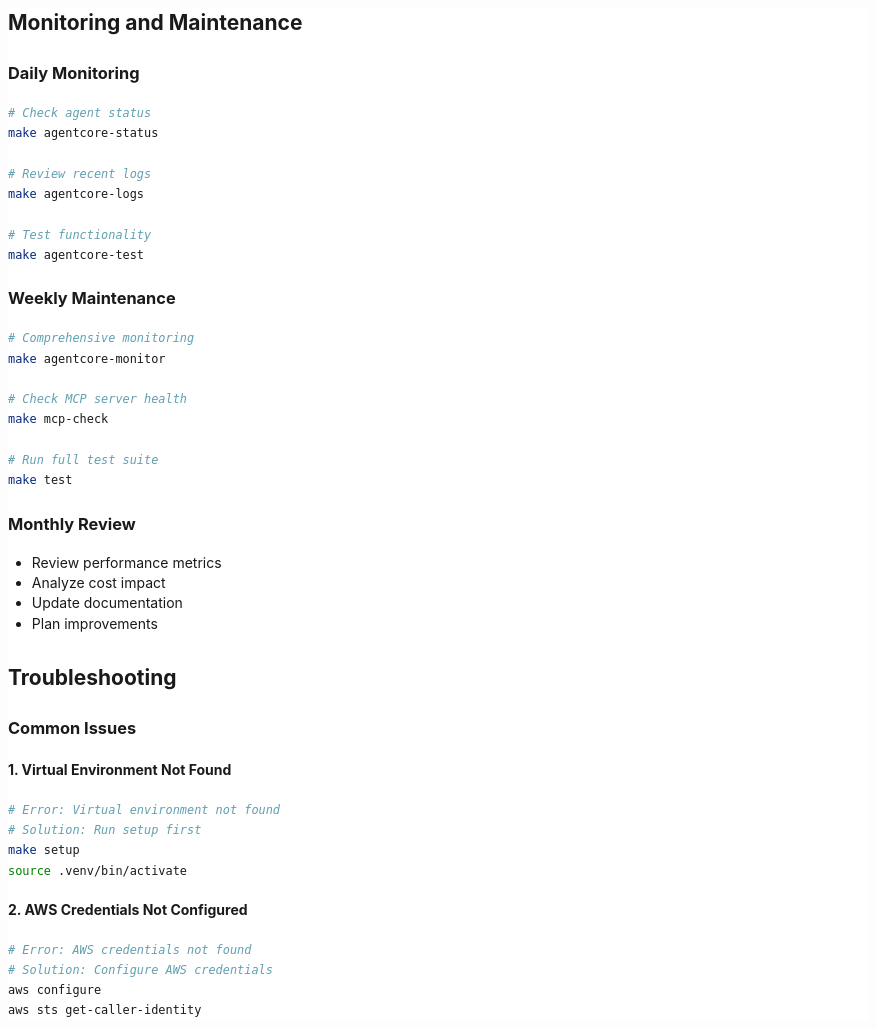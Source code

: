 ## Monitoring and Maintenance

### Daily Monitoring
```bash
# Check agent status
make agentcore-status

# Review recent logs
make agentcore-logs

# Test functionality
make agentcore-test
```

### Weekly Maintenance
```bash
# Comprehensive monitoring
make agentcore-monitor

# Check MCP server health
make mcp-check

# Run full test suite
make test
```

### Monthly Review
- Review performance metrics
- Analyze cost impact
- Update documentation
- Plan improvements

## Troubleshooting

### Common Issues

#### 1. Virtual Environment Not Found
```bash
# Error: Virtual environment not found
# Solution: Run setup first
make setup
source .venv/bin/activate
```

#### 2. AWS Credentials Not Configured
```bash
# Error: AWS credentials not found
# Solution: Configure AWS credentials
aws configure
aws sts get-caller-identity
```
